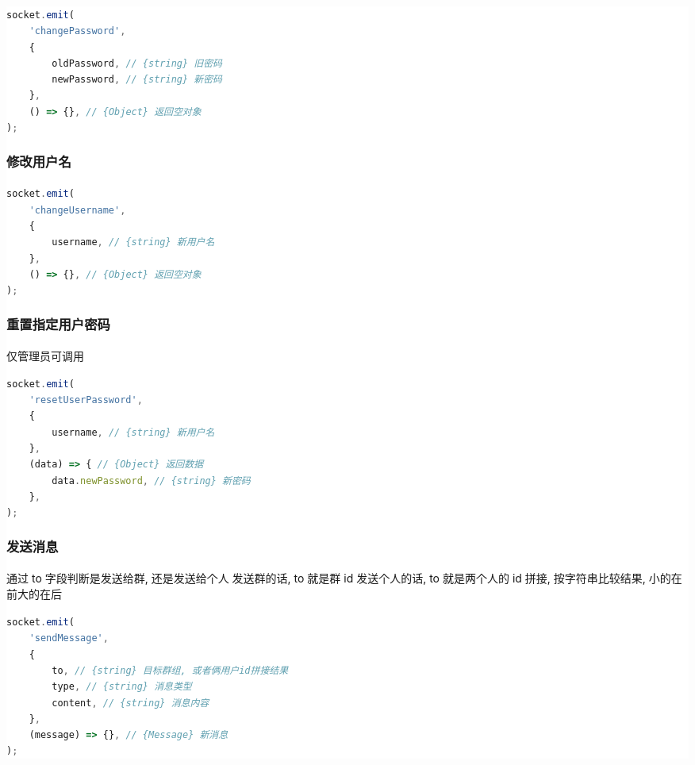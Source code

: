 ```js
socket.emit(
    'changePassword',
    {
        oldPassword, // {string} 旧密码
        newPassword, // {string} 新密码
    },
    () => {}, // {Object} 返回空对象
);
```

### 修改用户名

```js
socket.emit(
    'changeUsername',
    {
        username, // {string} 新用户名
    },
    () => {}, // {Object} 返回空对象
);
```

### 重置指定用户密码

仅管理员可调用

```js
socket.emit(
    'resetUserPassword',
    {
        username, // {string} 新用户名
    },
    (data) => { // {Object} 返回数据
        data.newPassword, // {string} 新密码
    },
);
```

### 发送消息

通过 to 字段判断是发送给群, 还是发送给个人
发送群的话, to 就是群 id
发送个人的话, to 就是两个人的 id 拼接, 按字符串比较结果, 小的在前大的在后

```js
socket.emit(
    'sendMessage',
    {
        to, // {string} 目标群组, 或者俩用户id拼接结果
        type, // {string} 消息类型
        content, // {string} 消息内容
    },
    (message) => {}, // {Message} 新消息
);
```
